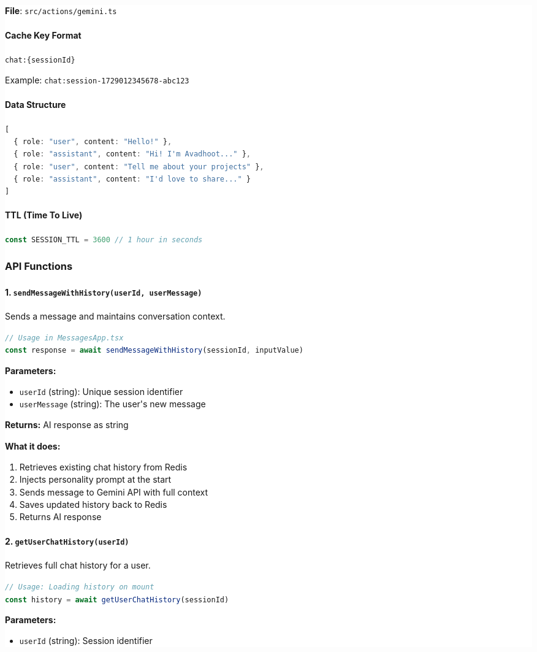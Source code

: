 **File**: `src/actions/gemini.ts`

#### Cache Key Format
```
chat:{sessionId}
```

Example: `chat:session-1729012345678-abc123`

#### Data Structure
```typescript
[
  { role: "user", content: "Hello!" },
  { role: "assistant", content: "Hi! I'm Avadhoot..." },
  { role: "user", content: "Tell me about your projects" },
  { role: "assistant", content: "I'd love to share..." }
]
```

#### TTL (Time To Live)
```typescript
const SESSION_TTL = 3600 // 1 hour in seconds
```

### API Functions

#### 1. `sendMessageWithHistory(userId, userMessage)`
Sends a message and maintains conversation context.

```typescript
// Usage in MessagesApp.tsx
const response = await sendMessageWithHistory(sessionId, inputValue)
```

**Parameters:**
- `userId` (string): Unique session identifier
- `userMessage` (string): The user's new message

**Returns:** AI response as string

**What it does:**
1. Retrieves existing chat history from Redis
2. Injects personality prompt at the start
3. Sends message to Gemini API with full context
4. Saves updated history back to Redis
5. Returns AI response

#### 2. `getUserChatHistory(userId)`
Retrieves full chat history for a user.

```typescript
// Usage: Loading history on mount
const history = await getUserChatHistory(sessionId)
```

**Parameters:**
- `userId` (string): Session identifier
